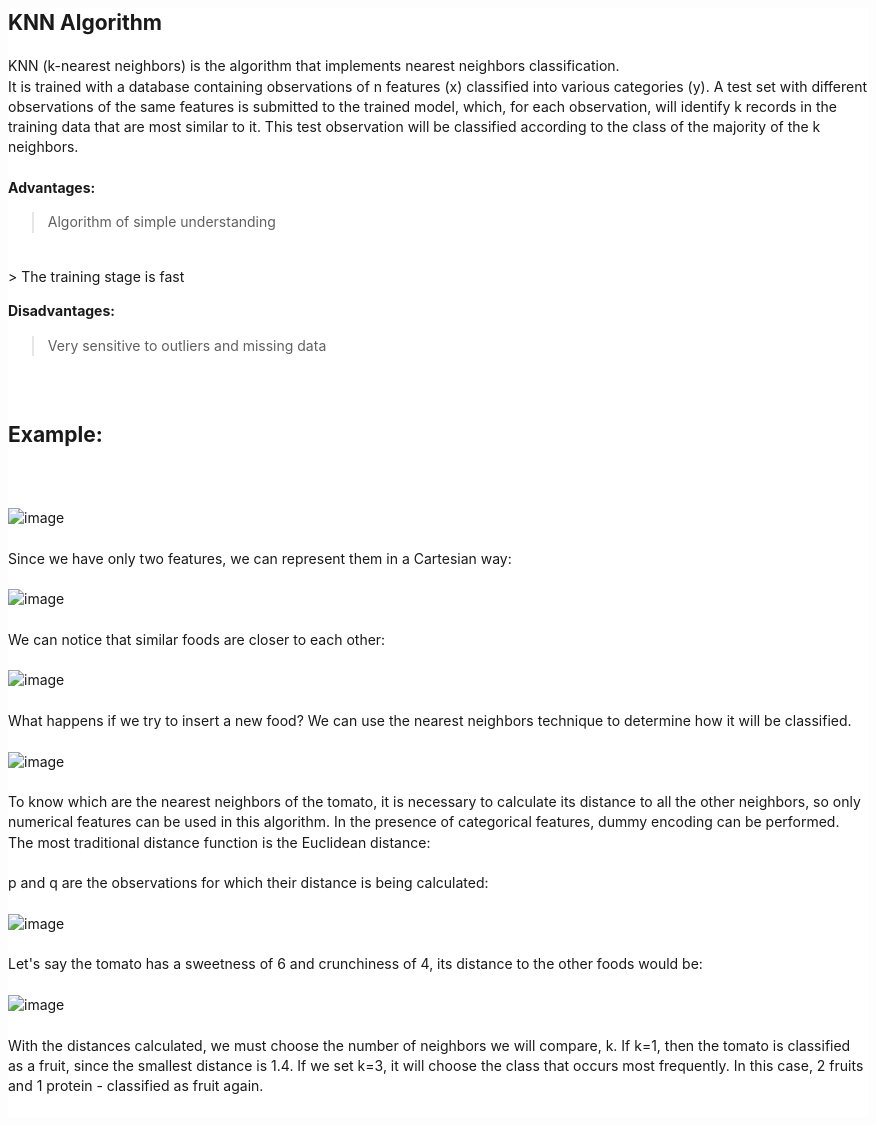 ## KNN Algorithm
KNN (k-nearest neighbors) is the algorithm that implements nearest neighbors classification. 
<br>
It is trained with a database containing observations of n features (x) classified into various categories (y). A test set with different observations of the same features is submitted to the trained model, which, for each observation, will identify k records in the training data that are most similar to it. This test observation will be classified according to the class of the majority of the k neighbors.
<br><br>
**Advantages:**
<br>
> Algorithm of simple understanding
<br>
> The training stage is fast
<br>

**Disadvantages:**
<br>
> Very sensitive to outliers and missing data <br>
<br>

## Example:
<br><br>
![image](https://github.com/lucas-mdsena/aula-intro-ml-knn/assets/93884007/de55f4eb-0d72-4173-8fa7-e1d35a06cb46)
<br><br>
Since we have only two features, we can represent them in a Cartesian way:
<br><br>
![image](https://github.com/lucas-mdsena/aula-intro-ml-knn/assets/93884007/f83fca5c-6567-4955-b01b-906de38b1220)
<br><br>
We can notice that similar foods are closer to each other:
<br><br>
![image](https://github.com/lucas-mdsena/aula-intro-ml-knn/assets/93884007/8821697b-eba0-4a9d-a0c3-ef49d61cbf9c)
<br><br>
What happens if we try to insert a new food? We can use the nearest neighbors technique to determine how it will be classified.
<br><br>
![image](https://github.com/lucas-mdsena/aula-intro-ml-knn/assets/93884007/95fa2c28-9965-4980-b16e-d3cca0ca82d4)
<br><br>
To know which are the nearest neighbors of the tomato, it is necessary to calculate its distance to all the other neighbors, so only numerical features can be used in this algorithm. In the presence of categorical features, dummy encoding can be performed. The most traditional distance function is the Euclidean distance:
<br><br>
p and q are the observations for which their distance is being calculated:
<br><br>
![image](https://github.com/lucas-mdsena/aula-intro-ml-knn/assets/93884007/435fdab0-1cee-4762-a8a7-282a9748d691)
<br><br>
Let's say the tomato has a sweetness of 6 and crunchiness of 4, its distance to the other foods would be:
<br><br>
![image](https://github.com/lucas-mdsena/aula-intro-ml-knn/assets/93884007/c2d5e948-08f0-4f71-9ff1-a89eb9a4fcb4)
<br><br>
With the distances calculated, we must choose the number of neighbors we will compare, k. If k=1, then the tomato is classified as a fruit, since the smallest distance is 1.4. If we set k=3, it will choose the class that occurs most frequently. In this case, 2 fruits and 1 protein - classified as fruit again.
<br><br>
